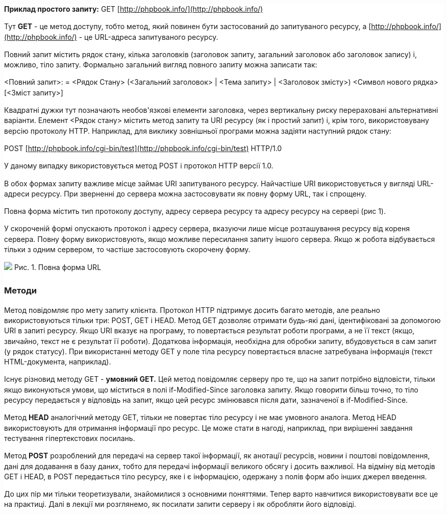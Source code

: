 **Приклад простого запиту:** GET [http://phpbook.info/](http://phpbook.info/)

Тут **GET** - це метод доступу, тобто метод, який повинен бути застосований до запитуваного ресурсу, а [http://phpbook.info/](http://phpbook.info/) - це URL-адреса запитуваного ресурсу.

Повний запит містить рядок стану, кілька заголовків (заголовок запиту, загальний заголовок або заголовок запису) і, можливо, тіло запиту. Формально загальний вигляд повного запиту можна записати так:

<Повний запит>: = <Рядок Стану> (<Загальний заголовок> | <Тема запиту> | <Заголовок змісту>) <Символ нового рядка> [<Зміст запиту>]

Квадратні дужки тут позначають необов'язкові елементи заголовка, через вертикальну риску перераховані альтернативні варіанти. Елемент <Рядок стану> містить метод запиту та URI ресурсу (як і простий запит) і, крім того, використовувану версію протоколу HTTP. Наприклад, для виклику зовнішньої програми можна задіяти наступний рядок стану:

POST [http://phpbook.info/cgi-bin/test](http://phpbook.info/cgi-bin/test) HTTP/1.0

У даному випадку використовується метод POST і протокол HTTP версії 1.0.

В обох формах запиту важливе місце займає URI запитуваного ресурсу. Найчастіше URI використовується у вигляді URL-адреси ресурсу. При зверненні до сервера можна застосовувати як повну форму URL, так і спрощену.

Повна форма містить тип протоколу доступу, адресу сервера ресурсу та адресу ресурсу на сервері (рис 1).

У скороченій формі опускають протокол і адресу сервера, вказуючи лише місце розташування ресурсу від кореня сервера. Повну форму використовують, якщо можливе пересилання запиту іншого сервера. Якщо ж робота відбувається тільки з одним сервером, то частіше застосовують скорочену форму.

![](img/04001.png) Рис. 1. Повна форма URL

### Методи

Метод повідомляє про мету запиту клієнта. Протокол HTTP підтримує досить багато методів, але реально використовуються тільки три: POST, GET і HEAD. Метод GET дозволяє отримати будь-які дані, ідентифіковані за допомогою URI в запиті ресурсу. Якщо URI вказує на програму, то повертається результат роботи програми, а не її текст (якщо, звичайно, текст не є результат її роботи). Додаткова інформація, необхідна для обробки запиту, вбудовується в сам запит (у рядок статусу). При використанні методу GET у поле тіла ресурсу повертається власне затребувана інформація (текст HTML-документа, наприклад).

Існує різновид методу GET - **умовний GET.** Цей метод повідомляє серверу про те, що на запит потрібно відповісти, тільки якщо виконуються умови, що міститься в полі if-Modified-Since заголовка запиту. Якщо говорити більш точно, то тіло ресурсу передається у відповідь на запит, якщо цей ресурс змінювався після дати, зазначеної в if-Modified-Since.

Метод **HEAD** аналогічний методу GET, тільки не повертає тіло ресурсу і не має умовного аналога. Метод HEAD використовують для отримання інформації про ресурс. Це може стати в нагоді, наприклад, при вирішенні завдання тестування гіпертекстових посилань.

Метод **POST** розроблений для передачі на сервер такої інформації, як анотації ресурсів, новини і поштові повідомлення, дані для додавання в базу даних, тобто для передачі інформації великого обсягу і досить важливої. На відміну від методів GET і HEAD, в POST передається тіло ресурсу, яке і є інформацією, одержану з полів форм або інших джерел введення.

До цих пір ми тільки теоретизували, знайомилися з основними поняттями. Тепер варто навчитися використовувати все це на практиці. Далі в лекції ми розглянемо, як посилати запити серверу і як обробляти його відповіді.
